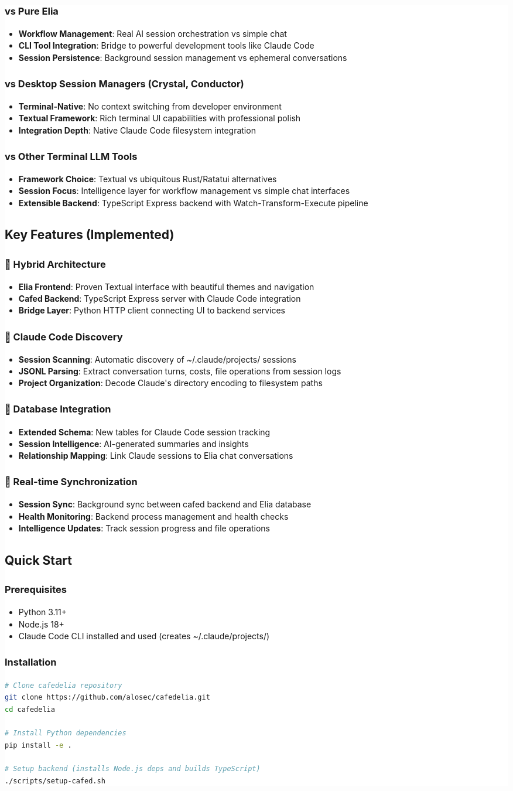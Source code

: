 ### vs Pure Elia
- **Workflow Management**: Real AI session orchestration vs simple chat
- **CLI Tool Integration**: Bridge to powerful development tools like Claude Code
- **Session Persistence**: Background session management vs ephemeral conversations

### vs Desktop Session Managers (Crystal, Conductor) 
- **Terminal-Native**: No context switching from developer environment
- **Textual Framework**: Rich terminal UI capabilities with professional polish
- **Integration Depth**: Native Claude Code filesystem integration

### vs Other Terminal LLM Tools
- **Framework Choice**: Textual vs ubiquitous Rust/Ratatui alternatives
- **Session Focus**: Intelligence layer for workflow management vs simple chat interfaces
- **Extensible Backend**: TypeScript Express backend with Watch-Transform-Execute pipeline

## Key Features (Implemented)

### 🔧 Hybrid Architecture
- **Elia Frontend**: Proven Textual interface with beautiful themes and navigation
- **Cafed Backend**: TypeScript Express server with Claude Code integration
- **Bridge Layer**: Python HTTP client connecting UI to backend services

### 📁 Claude Code Discovery
- **Session Scanning**: Automatic discovery of ~/.claude/projects/ sessions
- **JSONL Parsing**: Extract conversation turns, costs, file operations from session logs
- **Project Organization**: Decode Claude's directory encoding to filesystem paths

### 💾 Database Integration
- **Extended Schema**: New tables for Claude Code session tracking
- **Session Intelligence**: AI-generated summaries and insights
- **Relationship Mapping**: Link Claude sessions to Elia chat conversations

### 🔄 Real-time Synchronization
- **Session Sync**: Background sync between cafed backend and Elia database  
- **Health Monitoring**: Backend process management and health checks
- **Intelligence Updates**: Track session progress and file operations

## Quick Start

### Prerequisites
- Python 3.11+
- Node.js 18+
- Claude Code CLI installed and used (creates ~/.claude/projects/)

### Installation

```bash
# Clone cafedelia repository
git clone https://github.com/alosec/cafedelia.git
cd cafedelia

# Install Python dependencies
pip install -e .

# Setup backend (installs Node.js deps and builds TypeScript)
./scripts/setup-cafed.sh
```
